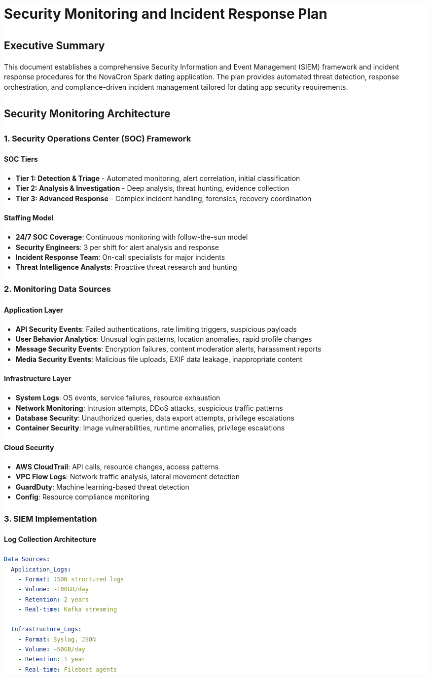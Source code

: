# Security Monitoring and Incident Response Plan

## Executive Summary

This document establishes a comprehensive Security Information and Event Management (SIEM) framework and incident response procedures for the NovaCron Spark dating application. The plan provides automated threat detection, response orchestration, and compliance-driven incident management tailored for dating app security requirements.

## Security Monitoring Architecture

### 1. Security Operations Center (SOC) Framework

#### SOC Tiers
- **Tier 1: Detection & Triage** - Automated monitoring, alert correlation, initial classification
- **Tier 2: Analysis & Investigation** - Deep analysis, threat hunting, evidence collection  
- **Tier 3: Advanced Response** - Complex incident handling, forensics, recovery coordination

#### Staffing Model
- **24/7 SOC Coverage**: Continuous monitoring with follow-the-sun model
- **Security Engineers**: 3 per shift for alert analysis and response
- **Incident Response Team**: On-call specialists for major incidents
- **Threat Intelligence Analysts**: Proactive threat research and hunting

### 2. Monitoring Data Sources

#### Application Layer
- **API Security Events**: Failed authentications, rate limiting triggers, suspicious payloads
- **User Behavior Analytics**: Unusual login patterns, location anomalies, rapid profile changes
- **Message Security Events**: Encryption failures, content moderation alerts, harassment reports
- **Media Security Events**: Malicious file uploads, EXIF data leakage, inappropriate content

#### Infrastructure Layer  
- **System Logs**: OS events, service failures, resource exhaustion
- **Network Monitoring**: Intrusion attempts, DDoS attacks, suspicious traffic patterns
- **Database Security**: Unauthorized queries, data export attempts, privilege escalations
- **Container Security**: Image vulnerabilities, runtime anomalies, privilege escalations

#### Cloud Security
- **AWS CloudTrail**: API calls, resource changes, access patterns
- **VPC Flow Logs**: Network traffic analysis, lateral movement detection
- **GuardDuty**: Machine learning-based threat detection
- **Config**: Resource compliance monitoring

### 3. SIEM Implementation

#### Log Collection Architecture
```yaml
Data Sources:
  Application_Logs:
    - Format: JSON structured logs
    - Volume: ~100GB/day
    - Retention: 2 years
    - Real-time: Kafka streaming

  Infrastructure_Logs:
    - Format: Syslog, JSON
    - Volume: ~50GB/day  
    - Retention: 1 year
    - Real-time: Filebeat agents

```